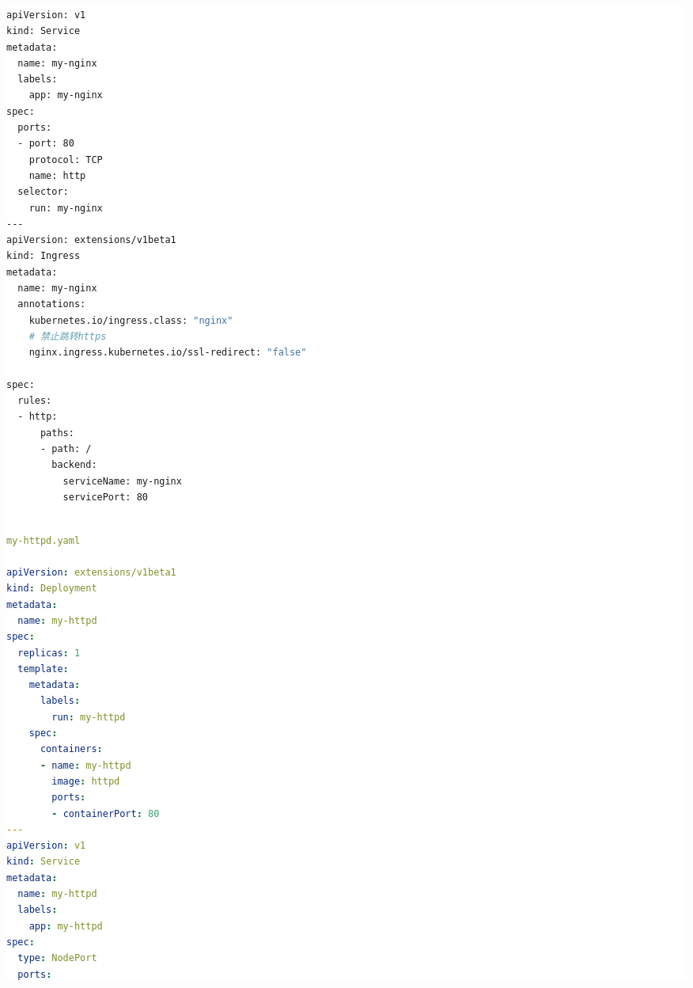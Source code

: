 ```bash
apiVersion: v1
kind: Service
metadata:
  name: my-nginx
  labels:
    app: my-nginx
spec:
  ports:
  - port: 80
    protocol: TCP
    name: http
  selector:
    run: my-nginx
---
apiVersion: extensions/v1beta1
kind: Ingress
metadata:
  name: my-nginx
  annotations:
    kubernetes.io/ingress.class: "nginx"
    # 禁止跳转https
    nginx.ingress.kubernetes.io/ssl-redirect: "false"

spec:
  rules:
  - http:
      paths:
      - path: /
        backend:
          serviceName: my-nginx
          servicePort: 80
```


```yaml

my-httpd.yaml

apiVersion: extensions/v1beta1
kind: Deployment
metadata:
  name: my-httpd
spec:
  replicas: 1
  template:
    metadata:
      labels:
        run: my-httpd
    spec:
      containers:
      - name: my-httpd
        image: httpd
        ports:
        - containerPort: 80
---
apiVersion: v1
kind: Service
metadata:
  name: my-httpd
  labels:
    app: my-httpd
spec:
  type: NodePort
  ports:
```